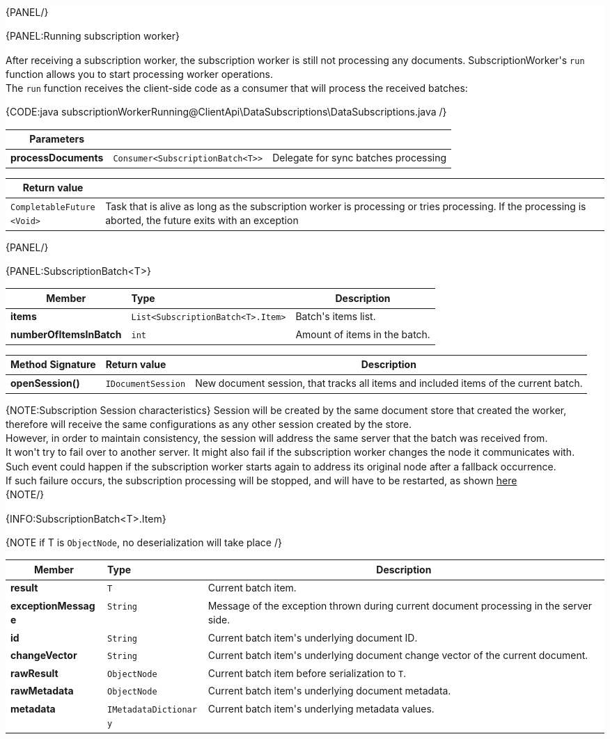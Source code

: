 {PANEL/}

{PANEL:Running subscription worker}

After receiving a subscription worker, the subscription worker is still not processing any documents. SubscriptionWorker's `run` function allows you to start processing worker operations.  
The `run` function receives the client-side code as a consumer that will process the received batches:

{CODE:java subscriptionWorkerRunning@ClientApi\DataSubscriptions\DataSubscriptions.java /}


| Parameters | | |
| ------------- | ------------- | ----- |
| **processDocuments** | `Consumer<SubscriptionBatch<T>>` | Delegate for sync batches processing |

| Return value | |
| ------------- | ----- |
| `CompletableFuture<Void>` | Task that is alive as long as the subscription worker is processing or tries processing. If the processing is aborted, the future exits with an exception | 

{PANEL/}


{PANEL:SubscriptionBatch&lt;T&gt;}

| Member | Type | Description |
|--------|:-----|-------------| 
| **items** | `List<SubscriptionBatch<T>.Item>` | Batch's items list. |
| **numberOfItemsInBatch** | `int` | Amount of items in the batch. |

| Method Signature | Return value | Description |
|--------|:-------------|-------------|
| **openSession()** | `IDocumentSession` | New document session, that tracks all items and included items of the current batch. |


{NOTE:Subscription Session characteristics}
Session will be created by the same document store that created the worker, therefore will receive the same configurations as any other session created by the store.  
However, in order to maintain consistency, the session will address the same server that the batch was received from.  
It won't try to fail over to another server. It might also fail if the subscription worker changes the node it communicates with.  
Such event could happen if the subscription worker starts again to address its original node after a fallback occurrence.  
If such failure occurs, the subscription processing will be stopped, and will have to be restarted, as shown [here](../../../client-api/data-subscriptions/consumption/examples#client-with-full-exception-handling-and-processing-retries)  
{NOTE/}


{INFO:SubscriptionBatch&lt;T&gt;.Item}

{NOTE if T is `ObjectNode`, no deserialization will take place /}

| Member | Type | Description |
|--------|:-----|-------------| 
| **result** | `T` | Current batch item. |
| **exceptionMessage** | `String` | Message of the exception thrown during current document processing in the server side. |
| **id** | `String` | Current batch item's underlying document ID. |
| **changeVector** | `String` | Current batch item's underlying document change vector of the current document. |
| **rawResult** | `ObjectNode` | Current batch item before serialization to `T`. |
| **rawMetadata** | `ObjectNode` | Current batch item's underlying document metadata. |
| **metadata** | `IMetadataDictionary` | Current batch item's underlying metadata values. |
